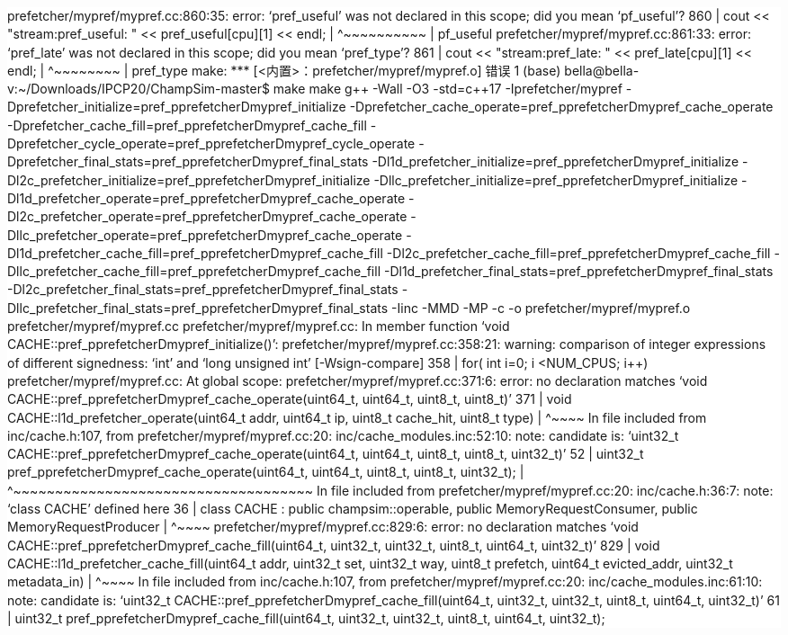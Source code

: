 prefetcher/mypref/mypref.cc:860:35: error: ‘pref_useful’ was not declared in this scope; did you mean ‘pf_useful’?
  860 | cout << "stream:pref_useful: " << pref_useful[cpu][1] << endl;
      |                                   ^~~~~~~~~~~
      |                                   pf_useful
prefetcher/mypref/mypref.cc:861:33: error: ‘pref_late’ was not declared in this scope; did you mean ‘pref_type’?
  861 | cout << "stream:pref_late: " << pref_late[cpu][1] << endl;
      |                                 ^~~~~~~~~
      |                                 pref_type
make: *** [<内置>：prefetcher/mypref/mypref.o] 错误 1
(base) bella@bella-v:~/Downloads/IPCP20/ChampSim-master$ make
make
g++ -Wall -O3 -std=c++17 -Iprefetcher/mypref -Dprefetcher_initialize=pref_pprefetcherDmypref_initialize -Dprefetcher_cache_operate=pref_pprefetcherDmypref_cache_operate -Dprefetcher_cache_fill=pref_pprefetcherDmypref_cache_fill -Dprefetcher_cycle_operate=pref_pprefetcherDmypref_cycle_operate -Dprefetcher_final_stats=pref_pprefetcherDmypref_final_stats -Dl1d_prefetcher_initialize=pref_pprefetcherDmypref_initialize -Dl2c_prefetcher_initialize=pref_pprefetcherDmypref_initialize -Dllc_prefetcher_initialize=pref_pprefetcherDmypref_initialize -Dl1d_prefetcher_operate=pref_pprefetcherDmypref_cache_operate -Dl2c_prefetcher_operate=pref_pprefetcherDmypref_cache_operate -Dllc_prefetcher_operate=pref_pprefetcherDmypref_cache_operate -Dl1d_prefetcher_cache_fill=pref_pprefetcherDmypref_cache_fill -Dl2c_prefetcher_cache_fill=pref_pprefetcherDmypref_cache_fill -Dllc_prefetcher_cache_fill=pref_pprefetcherDmypref_cache_fill -Dl1d_prefetcher_final_stats=pref_pprefetcherDmypref_final_stats -Dl2c_prefetcher_final_stats=pref_pprefetcherDmypref_final_stats -Dllc_prefetcher_final_stats=pref_pprefetcherDmypref_final_stats -Iinc -MMD -MP  -c -o prefetcher/mypref/mypref.o prefetcher/mypref/mypref.cc
prefetcher/mypref/mypref.cc: In member function ‘void CACHE::pref_pprefetcherDmypref_initialize()’:
prefetcher/mypref/mypref.cc:358:21: warning: comparison of integer expressions of different signedness: ‘int’ and ‘long unsigned int’ [-Wsign-compare]
  358 |     for( int i=0; i <NUM_CPUS; i++)
prefetcher/mypref/mypref.cc: At global scope:
prefetcher/mypref/mypref.cc:371:6: error: no declaration matches ‘void CACHE::pref_pprefetcherDmypref_cache_operate(uint64_t, uint64_t, uint8_t, uint8_t)’
  371 | void CACHE::l1d_prefetcher_operate(uint64_t addr, uint64_t ip, uint8_t cache_hit, uint8_t type)
      |      ^~~~~
In file included from inc/cache.h:107,
                 from prefetcher/mypref/mypref.cc:20:
inc/cache_modules.inc:52:10: note: candidate is: ‘uint32_t CACHE::pref_pprefetcherDmypref_cache_operate(uint64_t, uint64_t, uint8_t, uint8_t, uint32_t)’
   52 | uint32_t pref_pprefetcherDmypref_cache_operate(uint64_t, uint64_t, uint8_t, uint8_t, uint32_t);
      |          ^~~~~~~~~~~~~~~~~~~~~~~~~~~~~~~~~~~~~
In file included from prefetcher/mypref/mypref.cc:20:
inc/cache.h:36:7: note: ‘class CACHE’ defined here
   36 | class CACHE : public champsim::operable, public MemoryRequestConsumer, public MemoryRequestProducer
      |       ^~~~~
prefetcher/mypref/mypref.cc:829:6: error: no declaration matches ‘void CACHE::pref_pprefetcherDmypref_cache_fill(uint64_t, uint32_t, uint32_t, uint8_t, uint64_t, uint32_t)’
  829 | void CACHE::l1d_prefetcher_cache_fill(uint64_t addr, uint32_t set, uint32_t way, uint8_t prefetch, uint64_t evicted_addr, uint32_t metadata_in)
      |      ^~~~~
In file included from inc/cache.h:107,
                 from prefetcher/mypref/mypref.cc:20:
inc/cache_modules.inc:61:10: note: candidate is: ‘uint32_t CACHE::pref_pprefetcherDmypref_cache_fill(uint64_t, uint32_t, uint32_t, uint8_t, uint64_t, uint32_t)’
   61 | uint32_t pref_pprefetcherDmypref_cache_fill(uint64_t, uint32_t, uint32_t, uint8_t, uint64_t, uint32_t);